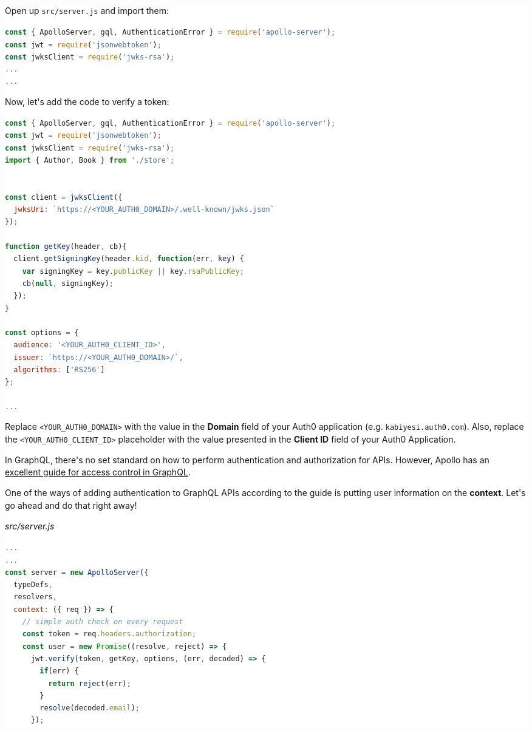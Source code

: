 Open up `src/server.js` and import them:

```js
const { ApolloServer, gql, AuthenticationError } = require('apollo-server');
const jwt = require('jsonwebtoken');
const jwksClient = require('jwks-rsa');
...
...
```

Now, let's add the code to verify a token:

```js
const { ApolloServer, gql, AuthenticationError } = require('apollo-server');
const jwt = require('jsonwebtoken');
const jwksClient = require('jwks-rsa');
import { Author, Book } from './store';


const client = jwksClient({
  jwksUri: `https://<YOUR_AUTH0_DOMAIN>/.well-known/jwks.json`
});

function getKey(header, cb){
  client.getSigningKey(header.kid, function(err, key) {
    var signingKey = key.publicKey || key.rsaPublicKey;
    cb(null, signingKey);
  });
}

const options = {
  audience: '<YOUR_AUTH0_CLIENT_ID>',
  issuer: `https://<YOUR_AUTH0_DOMAIN>/`,
  algorithms: ['RS256']
};

...
```

Replace `<YOUR_AUTH0_DOMAIN>` with the value in the **Domain** field of your Auth0 application (e.g. `kabiyesi.auth0.com`). Also, replace the `<YOUR_AUTH0_CLIENT_ID>` placeholder with the value presented in the **Client ID** field of your Auth0 Application.

In GraphQL, there's no set standard on how to perform authentication and authorization for APIs. However, Apollo has an [excellent guide for access control in GraphQL](https://www.apollographql.com/docs/guides/access-control.html).

One of the ways of adding authentication to GraphQL APIs according to the guide is putting user information on the **context**. Let's go ahead and do that right away!

_src/server.js_

```js
...
...
const server = new ApolloServer({
  typeDefs,
  resolvers,
  context: ({ req }) => {
    // simple auth check on every request
    const token = req.headers.authorization;
    const user = new Promise((resolve, reject) => {
      jwt.verify(token, getKey, options, (err, decoded) => {
        if(err) {
          return reject(err);
        }
        resolve(decoded.email);
      });
```